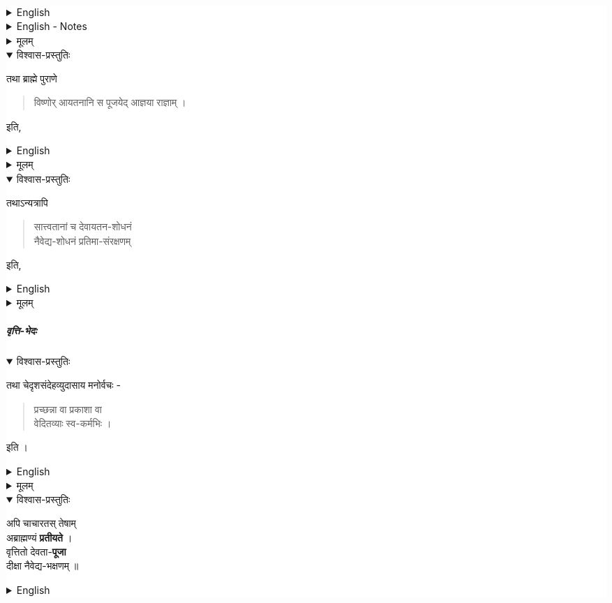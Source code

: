 <details><summary>English</summary></details>

<details><summary>English - Notes</summary></details>


<details><summary>मूलम्</summary></details>

<details open><summary>विश्वास-प्रस्तुतिः</summary>

तथा ब्राह्मे पुराणे  

> विष्णोर् आयतनानि स पूजयेद् आज्ञया राज्ञाम् ।  

इति,
</details>

<details><summary>English</summary></details>


<details><summary>मूलम्</summary></details>

<details open><summary>विश्वास-प्रस्तुतिः</summary>

तथाऽन्यत्रापि 

> सात्त्वतानां च देवायतन-शोधनं  
> नैवेद्य-शोधनं प्रतिमा-संरक्षणम् 

इति, 
</details>

<details><summary>English</summary></details>


<details><summary>मूलम्</summary></details>

##### वृत्ति-भेदः

<details open><summary>विश्वास-प्रस्तुतिः</summary>

तथा चेदृशसंदेहव्युदासाय मनोर्वचः -  

> प्रच्छन्ना वा प्रकाशा वा  
> वेदितव्याः स्व-कर्मभिः ।  

इति ।  
</details>

<details><summary>English</summary></details>


<details><summary>मूलम्</summary></details>

<details open><summary>विश्वास-प्रस्तुतिः</summary>

अपि चाचारतस् तेषाम्  
अब्राह्मण्यं **प्रतीयते** ।  
वृत्तितो देवता-**पूजा**  
दीक्षा नैवेद्य-भक्षणम् ॥  
</details>

<details><summary>English</summary></details>


